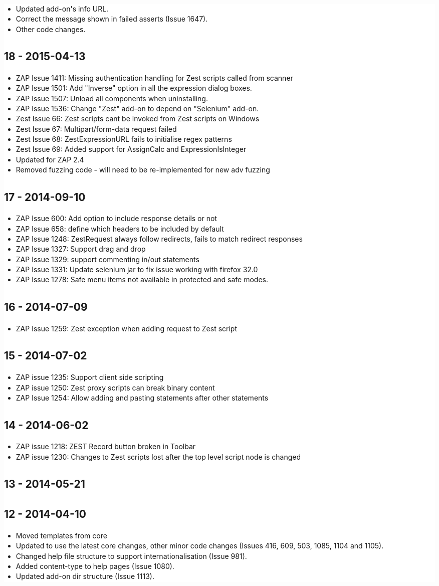 - Updated add-on's info URL.
- Correct the message shown in failed asserts (Issue 1647).
- Other code changes.

## 18 - 2015-04-13

- ZAP Issue 1411: Missing authentication handling for Zest scripts called from scanner
- ZAP Issue 1501: Add "Inverse" option in all the expression  dialog boxes.
- ZAP Issue 1507: Unload all components when uninstalling.
- ZAP Issue 1536: Change "Zest" add-on to depend on "Selenium" add-on.
- Zest Issue 66: Zest scripts cant be invoked from Zest scripts on Windows
- Zest Issue 67: Multipart/form-data request failed
- Zest Issue 68: ZestExpressionURL fails to initialise regex patterns
- Zest Issue 69: Added support for AssignCalc and ExpressionIsInteger
- Updated for ZAP 2.4
- Removed fuzzing code - will need to be re-implemented for new adv fuzzing

## 17 - 2014-09-10

- ZAP Issue 600: Add option to include response details or not
- ZAP Issue 658: define which headers to be included by default
- ZAP Issue 1248: ZestRequest always follow redirects, fails to match redirect responses
- ZAP Issue 1327: Support drag and drop
- ZAP Issue 1329: support commenting in/out statements
- ZAP Issue 1331: Update selenium jar to fix issue working with firefox 32.0
- ZAP Issue 1278: Safe menu items not available in protected and safe modes.

## 16 - 2014-07-09

- ZAP Issue 1259: Zest exception when adding request to Zest script

## 15 - 2014-07-02

- ZAP issue 1235: Support client side scripting
- ZAP issue 1250: Zest proxy scripts can break binary content
- ZAP Issue 1254:	Allow adding and pasting statements after other statements

## 14 - 2014-06-02

- ZAP issue 1218: ZEST Record button broken in Toolbar
- ZAP issue 1230: Changes to Zest scripts lost after the top level script node is changed

## 13 - 2014-05-21



## 12 - 2014-04-10

- Moved templates from core
- Updated to use the latest core changes, other minor code changes (Issues 416, 609,  503, 1085, 1104 and 1105).
- Changed help file structure to support internationalisation (Issue 981).
- Added content-type to help pages (Issue 1080).
- Updated add-on dir structure (Issue 1113).
